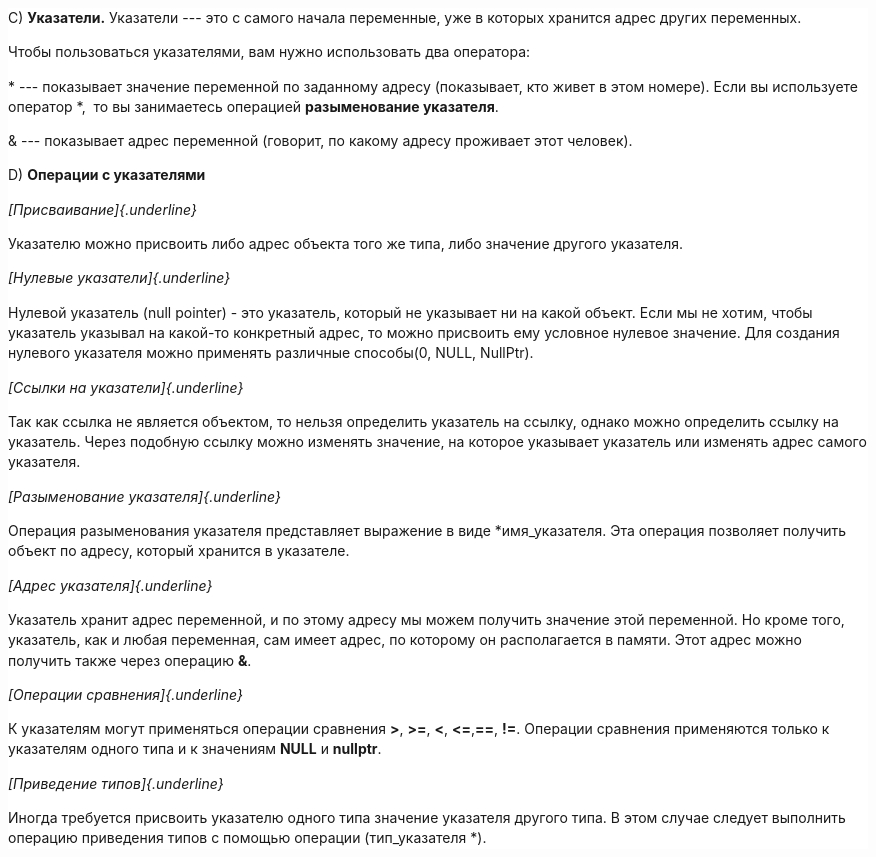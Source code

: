 C)  **Указатели.** Указатели --- это с самого начала переменные, уже в
    которых хранится адрес других переменных.

Чтобы пользоваться указателями, вам нужно использовать два оператора:

\* --- показывает значение переменной по заданному адресу (показывает,
кто живет в этом номере). Если вы используете оператор \*,  то вы
занимаетесь операцией **разыменование указателя**.

& --- показывает адрес переменной (говорит, по какому адресу проживает
этот человек).

D)  **Операции с указателями**

*[Присваивание]{.underline}*

Указателю можно присвоить либо адрес объекта того же типа, либо значение
другого указателя.

*[Нулевые указатели]{.underline}*

Нулевой указатель (null pointer) - это указатель, который не указывает
ни на какой объект. Если мы не хотим, чтобы указатель указывал на
какой-то конкретный адрес, то можно присвоить ему условное нулевое
значение. Для создания нулевого указателя можно применять различные
способы(0, NULL, NullPtr).

*[Ссылки на указатели]{.underline}*

Так как ссылка не является объектом, то нельзя определить указатель на
ссылку, однако можно определить ссылку на указатель. Через подобную
ссылку можно изменять значение, на которое указывает указатель или
изменять адрес самого указателя.

*[Разыменование указателя]{.underline}*

Операция разыменования указателя представляет выражение в
виде \*имя\_указателя. Эта операция позволяет получить объект по адресу,
который хранится в указателе.

*[Адрес указателя]{.underline}*

Указатель хранит адрес переменной, и по этому адресу мы можем получить
значение этой переменной. Но кроме того, указатель, как и любая
переменная, сам имеет адрес, по которому он располагается в памяти. Этот
адрес можно получить также через операцию **&**.

*[Операции сравнения]{.underline}*

К указателям могут применяться операции
сравнения **\>**, **\>=**, **\<**, **\<=**,**==**, **!=**. Операции
сравнения применяются только к указателям одного типа и к
значениям **NULL** и **nullptr**.

*[Приведение типов]{.underline}*

Иногда требуется присвоить указателю одного типа значение указателя
другого типа. В этом случае следует выполнить операцию приведения типов
с помощью операции (тип\_указателя \*).
